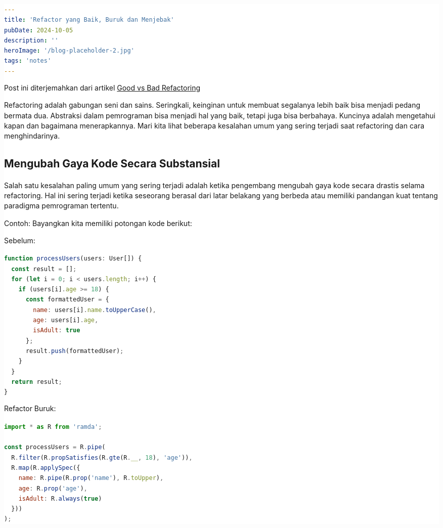 ```yaml
---
title: 'Refactor yang Baik, Buruk dan Menjebak'
pubDate: 2024-10-05
description: ''
heroImage: '/blog-placeholder-2.jpg'
tags: 'notes'
---
```


Post ini diterjemahkan dari artikel [Good vs Bad Refactoring](https://www.builder.io/blog/good-vs-bad-refactoring)

Refactoring adalah gabungan seni dan sains. Seringkali, keinginan untuk membuat segalanya lebih baik bisa menjadi pedang bermata dua. Abstraksi dalam pemrograman bisa menjadi hal yang baik, tetapi juga bisa berbahaya. Kuncinya adalah mengetahui kapan dan bagaimana menerapkannya. Mari kita lihat beberapa kesalahan umum yang sering terjadi saat refactoring dan cara menghindarinya.

## Mengubah Gaya Kode Secara Substansial

Salah satu kesalahan paling umum yang sering terjadi adalah ketika pengembang mengubah gaya kode secara drastis selama refactoring. Hal ini sering terjadi ketika seseorang berasal dari latar belakang yang berbeda atau memiliki pandangan kuat tentang paradigma pemrograman tertentu.

Contoh:
Bayangkan kita memiliki potongan kode berikut:

Sebelum:

```javascript
function processUsers(users: User[]) {
  const result = [];
  for (let i = 0; i < users.length; i++) {
    if (users[i].age >= 18) {
      const formattedUser = {
        name: users[i].name.toUpperCase(),
        age: users[i].age,
        isAdult: true
      };
      result.push(formattedUser);
    }
  }
  return result;
}
```

Refactor Buruk:

```javascript
import * as R from 'ramda';

const processUsers = R.pipe(
  R.filter(R.propSatisfies(R.gte(R.__, 18), 'age')),
  R.map(R.applySpec({
    name: R.pipe(R.prop('name'), R.toUpper),
    age: R.prop('age'),
    isAdult: R.always(true)
  }))
);
```
